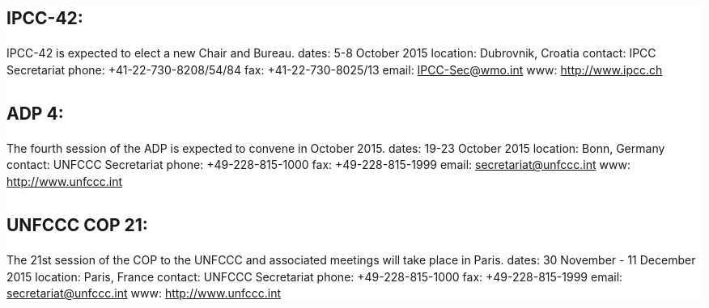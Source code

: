 ## IPCC-42:

IPCC-42 is expected to elect a new Chair and Bureau. dates: 5-8 October 2015 location: Dubrovnik, Croatia contact: IPCC Secretariat phone: +41-22-730-8208/54/84 fax: +41-22-730-8025/13 email: IPCC-Sec@wmo.int www: http://www.ipcc.ch

## ADP 4:

The fourth session of the ADP is expected to convene in October 2015. dates: 19-23 October 2015 location: Bonn, Germany contact: UNFCCC Secretariat phone: +49-228-815-1000 fax: +49-228-815-1999 email: secretariat@unfccc.int www: http://www.unfccc.int

## UNFCCC COP 21:

The 21st session of the COP to the UNFCCC and associated meetings will take place in Paris. dates: 30 November  - 11 December 2015 location: Paris, France contact: UNFCCC Secretariat phone: +49-228-815-1000 fax: +49-228-815-1999 email: secretariat@unfccc.int www: http://www.unfccc.int